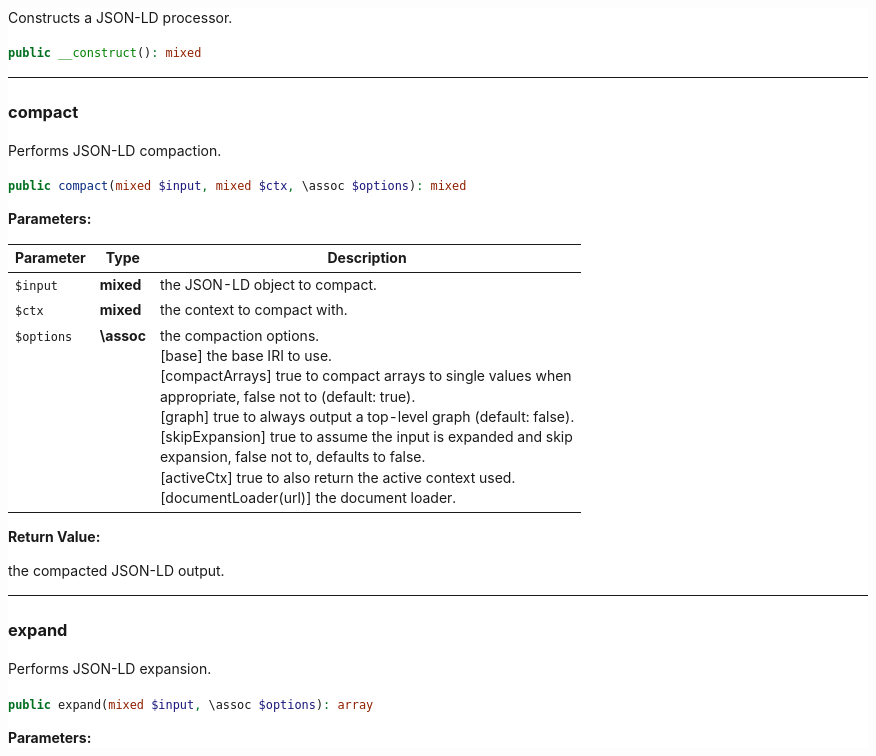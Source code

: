 Constructs a JSON-LD processor.

```php
public __construct(): mixed
```












***

### compact

Performs JSON-LD compaction.

```php
public compact(mixed $input, mixed $ctx, \assoc $options): mixed
```








**Parameters:**

| Parameter | Type | Description |
|-----------|------|-------------|
| `$input` | **mixed** | the JSON-LD object to compact. |
| `$ctx` | **mixed** | the context to compact with. |
| `$options` | **\assoc** | the compaction options.<br />[base] the base IRI to use.<br />[compactArrays] true to compact arrays to single values when<br />  appropriate, false not to (default: true).<br />[graph] true to always output a top-level graph (default: false).<br />[skipExpansion] true to assume the input is expanded and skip<br />  expansion, false not to, defaults to false.<br />[activeCtx] true to also return the active context used.<br />[documentLoader(url)] the document loader. |


**Return Value:**

the compacted JSON-LD output.




***

### expand

Performs JSON-LD expansion.

```php
public expand(mixed $input, \assoc $options): array
```








**Parameters:**
